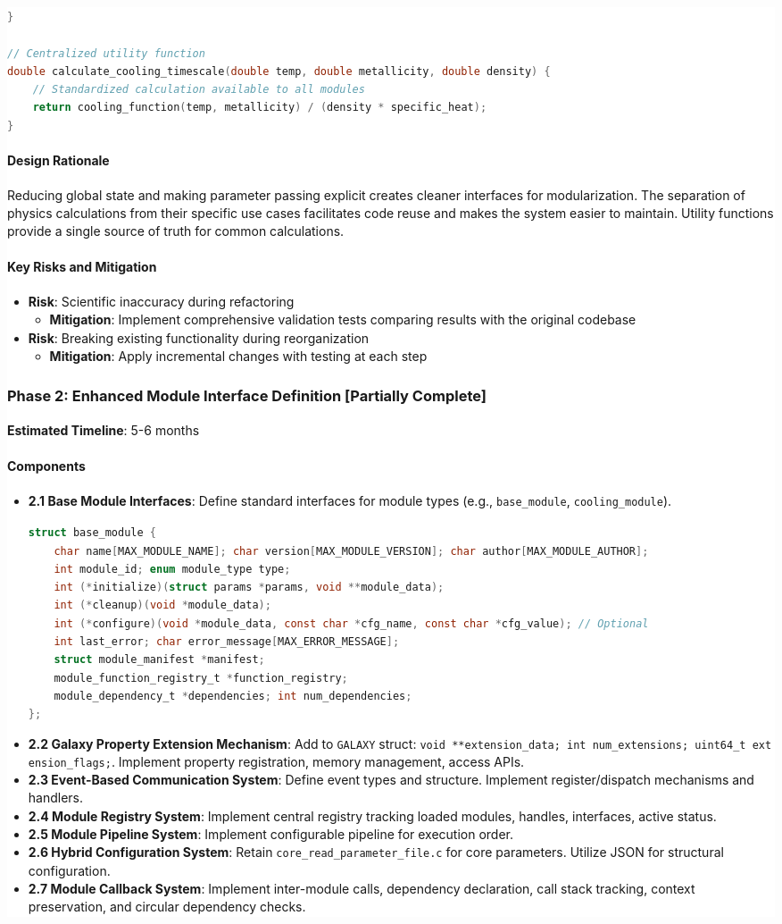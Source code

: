 ```c
}

// Centralized utility function
double calculate_cooling_timescale(double temp, double metallicity, double density) {
    // Standardized calculation available to all modules
    return cooling_function(temp, metallicity) / (density * specific_heat);
}
```

#### Design Rationale
Reducing global state and making parameter passing explicit creates cleaner interfaces for modularization. The separation of physics calculations from their specific use cases facilitates code reuse and makes the system easier to maintain. Utility functions provide a single source of truth for common calculations.

#### Key Risks and Mitigation
- **Risk**: Scientific inaccuracy during refactoring
  - **Mitigation**: Implement comprehensive validation tests comparing results with the original codebase
- **Risk**: Breaking existing functionality during reorganization
  - **Mitigation**: Apply incremental changes with testing at each step

### Phase 2: Enhanced Module Interface Definition [Partially Complete]
**Estimated Timeline**: 5-6 months

#### Components
*   **2.1 Base Module Interfaces**: Define standard interfaces for module types (e.g., `base_module`, `cooling_module`).
    ```c
    struct base_module {
        char name[MAX_MODULE_NAME]; char version[MAX_MODULE_VERSION]; char author[MAX_MODULE_AUTHOR];
        int module_id; enum module_type type;
        int (*initialize)(struct params *params, void **module_data);
        int (*cleanup)(void *module_data);
        int (*configure)(void *module_data, const char *cfg_name, const char *cfg_value); // Optional
        int last_error; char error_message[MAX_ERROR_MESSAGE];
        struct module_manifest *manifest;
        module_function_registry_t *function_registry;
        module_dependency_t *dependencies; int num_dependencies;
    };
    ```
*   **2.2 Galaxy Property Extension Mechanism**: Add to `GALAXY` struct: `void **extension_data; int num_extensions; uint64_t extension_flags;`. Implement property registration, memory management, access APIs.
*   **2.3 Event-Based Communication System**: Define event types and structure. Implement register/dispatch mechanisms and handlers.
*   **2.4 Module Registry System**: Implement central registry tracking loaded modules, handles, interfaces, active status.
*   **2.5 Module Pipeline System**: Implement configurable pipeline for execution order.
*   **2.6 Hybrid Configuration System**: Retain `core_read_parameter_file.c` for core parameters. Utilize JSON for structural configuration.
*   **2.7 Module Callback System**: Implement inter-module calls, dependency declaration, call stack tracking, context preservation, and circular dependency checks.
